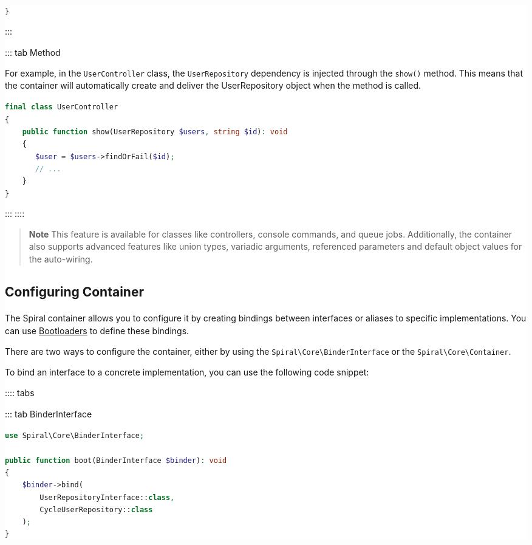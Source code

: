 ```php app/src/Endpoint/Web/UserController.php
}
```

:::

::: tab Method

For example, in the `UserController` class, the `UserRepository` dependency is injected through the `show()` method.
This means that the container will automatically create and deliver the UserRepository object when the method is
called.

```php app/src/Endpoint/Web/UserController.php
final class UserController
{
    public function show(UserRepository $users, string $id): void
    {
       $user = $users->findOrFail($id);
       // ...
    }
}
```

:::
::::

> **Note**
> This feature is available for classes like controllers, console commands, and queue jobs.
> Additionally, the container also supports advanced features like union types, variadic arguments, referenced
> parameters and default object values for the auto-wiring.

## Configuring Container

The Spiral container allows you to configure it by creating bindings between interfaces or aliases to specific
implementations. You can use [Bootloaders](../framework/bootloaders.md) to define these bindings.

There are two ways to configure the container, either by using the `Spiral\Core\BinderInterface` or
the `Spiral\Core\Container`.

To bind an interface to a concrete implementation, you can use the following code snippet:

:::: tabs

::: tab BinderInterface

```php app/src/Application/Bootloader/AppBootloader.php
use Spiral\Core\BinderInterface;

public function boot(BinderInterface $binder): void
{
    $binder->bind(
        UserRepositoryInterface::class, 
        CycleUserRepository::class
    );
}
```
